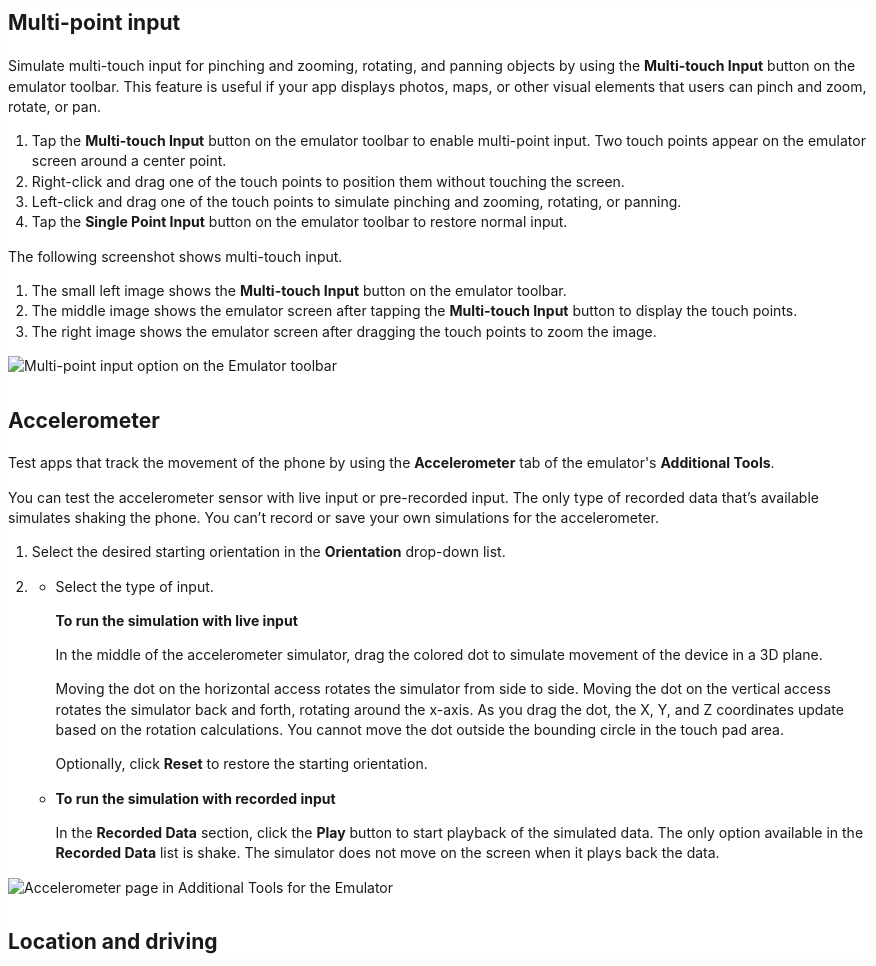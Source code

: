 ## Multi-point input

Simulate multi-touch input for pinching and zooming, rotating, and panning objects by using the **Multi-touch Input** button on the emulator toolbar. This feature is useful if your app displays photos, maps, or other visual elements that users can pinch and zoom, rotate, or pan.

1.  Tap the **Multi-touch Input** button on the emulator toolbar to enable multi-point input. Two touch points appear on the emulator screen around a center point.
2.  Right-click and drag one of the touch points to position them without touching the screen.
3.  Left-click and drag one of the touch points to simulate pinching and zooming, rotating, or panning.
4.  Tap the **Single Point Input** button on the emulator toolbar to restore normal input.

The following screenshot shows multi-touch input.

1.  The small left image shows the **Multi-touch Input** button on the emulator toolbar.
2.  The middle image shows the emulator screen after tapping the **Multi-touch Input** button to display the touch points.
3.  The right image shows the emulator screen after dragging the touch points to zoom the image.

![Multi-point input option on the Emulator toolbar](images/em-multipoint.png)

## Accelerometer

Test apps that track the movement of the phone by using the **Accelerometer** tab of the emulator's **Additional Tools**.

You can test the accelerometer sensor with live input or pre-recorded input. The only type of recorded data that’s available simulates shaking the phone. You can’t record or save your own simulations for the accelerometer.

1.  Select the desired starting orientation in the **Orientation** drop-down list.

2.  -   Select the type of input.

        **To run the simulation with live input**

        In the middle of the accelerometer simulator, drag the colored dot to simulate movement of the device in a 3D plane.

        Moving the dot on the horizontal access rotates the simulator from side to side. Moving the dot on the vertical access rotates the simulator back and forth, rotating around the x-axis. As you drag the dot, the X, Y, and Z coordinates update based on the rotation calculations. You cannot move the dot outside the bounding circle in the touch pad area.

        Optionally, click **Reset** to restore the starting orientation.

    -   **To run the simulation with recorded input**

        In the **Recorded Data** section, click the **Play** button to start playback of the simulated data. The only option available in the **Recorded Data** list is shake. The simulator does not move on the screen when it plays back the data.

![Accelerometer page in Additional Tools for the Emulator](images/em-accelerometer.png)

## Location and driving
